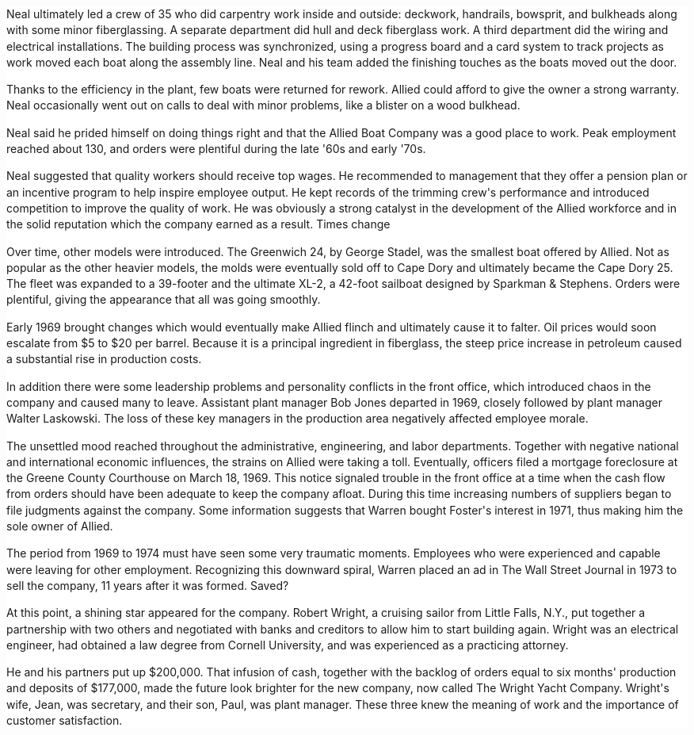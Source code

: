 Neal ultimately led a crew of 35 who did carpentry work inside and outside: deckwork, handrails, bowsprit, and bulkheads along with some minor fiberglassing. A separate department did hull and deck fiberglass work. A third department did the wiring and electrical installations. The building process was synchronized, using a progress board and a card system to track projects as work moved each boat along the assembly line. Neal and his team added the finishing touches as the boats moved out the door.

Thanks to the efficiency in the plant, few boats were returned for rework. Allied could afford to give the owner a strong warranty. Neal occasionally went out on calls to deal with minor problems, like a blister on a wood bulkhead.

Neal said he prided himself on doing things right and that the Allied Boat Company was a good place to work. Peak employment reached about 130, and orders were plentiful during the late '60s and early '70s.

Neal suggested that quality workers should receive top wages. He recommended to management that they offer a pension plan or an incentive program to help inspire employee output. He kept records of the trimming crew's performance and introduced competition to improve the quality of work. He was obviously a strong catalyst in the development of the Allied workforce and in the solid reputation which the company earned as a result.
Times change

Over time, other models were introduced. The Greenwich 24, by George Stadel, was the smallest boat offered by Allied. Not as popular as the other heavier models, the molds were eventually sold off to Cape Dory and ultimately became the Cape Dory 25. The fleet was expanded to a 39-footer and the ultimate XL-2, a 42-foot sailboat designed by Sparkman & Stephens. Orders were plentiful, giving the appearance that all was going smoothly.

Early 1969 brought changes which would eventually make Allied flinch and ultimately cause it to falter. Oil prices would soon escalate from $5 to $20 per barrel. Because it is a principal ingredient in fiberglass, the steep price increase in petroleum caused a substantial rise in production costs.

In addition there were some leadership problems and personality conflicts in the front office, which introduced chaos in the company and caused many to leave. Assistant plant manager Bob Jones departed in 1969, closely followed by plant manager Walter Laskowski. The loss of these key managers in the production area negatively affected employee morale.

The unsettled mood reached throughout the administrative, engineering, and labor departments. Together with negative national and international economic influences, the strains on Allied were taking a toll. Eventually, officers filed a mortgage foreclosure at the Greene County Courthouse on March 18, 1969. This notice signaled trouble in the front office at a time when the cash flow from orders should have been adequate to keep the company afloat. During this time increasing numbers of suppliers began to file judgments against the company. Some information suggests that Warren bought Foster's interest in 1971, thus making him the sole owner of Allied.

The period from 1969 to 1974 must have seen some very traumatic moments. Employees who were experienced and capable were leaving for other employment. Recognizing this downward spiral, Warren placed an ad in The Wall Street Journal in 1973 to sell the company, 11 years after it was formed.
Saved?

At this point, a shining star appeared for the company. Robert Wright, a cruising sailor from Little Falls, N.Y., put together a partnership with two others and negotiated with banks and creditors to allow him to start building again. Wright was an electrical engineer, had obtained a law degree from Cornell University, and was experienced as a practicing attorney.

He and his partners put up $200,000. That infusion of cash, together with the backlog of orders equal to six months' production and deposits of $177,000, made the future look brighter for the new company, now called The Wright Yacht Company. Wright's wife, Jean, was secretary, and their son, Paul, was plant manager. These three knew the meaning of work and the importance of customer satisfaction.
